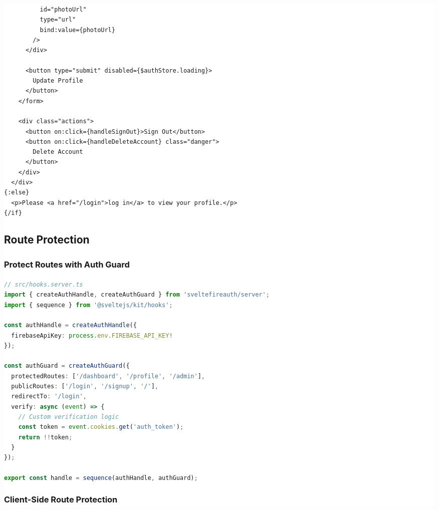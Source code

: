 ```svelte
          id="photoUrl"
          type="url"
          bind:value={photoUrl}
        />
      </div>

      <button type="submit" disabled={$authStore.loading}>
        Update Profile
      </button>
    </form>

    <div class="actions">
      <button on:click={handleSignOut}>Sign Out</button>
      <button on:click={handleDeleteAccount} class="danger">
        Delete Account
      </button>
    </div>
  </div>
{:else}
  <p>Please <a href="/login">log in</a> to view your profile.</p>
{/if}
```

## Route Protection

### Protect Routes with Auth Guard

```typescript
// src/hooks.server.ts
import { createAuthHandle, createAuthGuard } from 'sveltefireauth/server';
import { sequence } from '@sveltejs/kit/hooks';

const authHandle = createAuthHandle({
  firebaseApiKey: process.env.FIREBASE_API_KEY!
});

const authGuard = createAuthGuard({
  protectedRoutes: ['/dashboard', '/profile', '/admin'],
  publicRoutes: ['/login', '/signup', '/'],
  redirectTo: '/login',
  verify: async (event) => {
    // Custom verification logic
    const token = event.cookies.get('auth_token');
    return !!token;
  }
});

export const handle = sequence(authHandle, authGuard);
```

### Client-Side Route Protection
